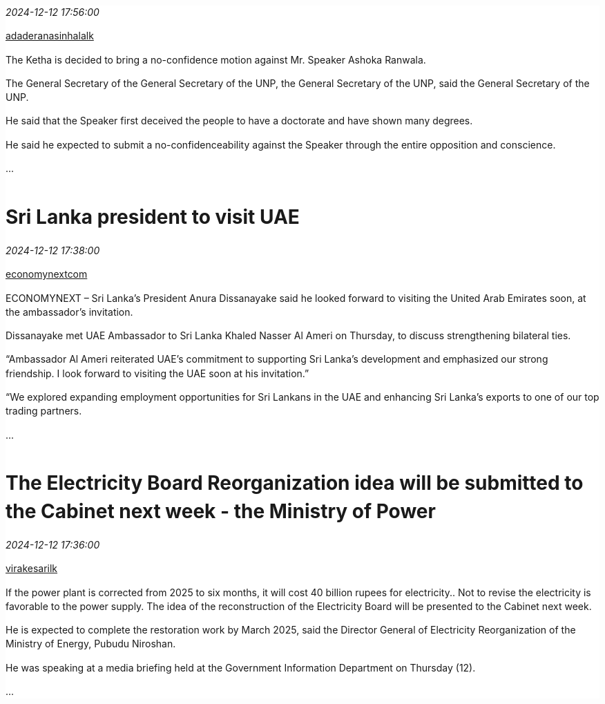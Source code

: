 *2024-12-12 17:56:00*

[adaderanasinhalalk](http://sinhala.adaderana.lk/news/204315)

The Ketha is decided to bring a no-confidence motion against Mr. Speaker Ashoka Ranwala.

The General Secretary of the General Secretary of the UNP, the General Secretary of the UNP, said the General Secretary of the UNP.

He said that the Speaker first deceived the people to have a doctorate and have shown many degrees.

He said he expected to submit a no-confidenceability against the Speaker through the entire opposition and conscience.

...



# Sri Lanka president to visit UAE

*2024-12-12 17:38:00*

[economynextcom](https://economynext.com/sri-lanka-president-to-visit-uae-194004/)

ECONOMYNEXT – Sri Lanka’s President Anura Dissanayake said he looked forward to visiting the United Arab Emirates soon, at the ambassador’s invitation.

Dissanayake met UAE Ambassador to Sri Lanka Khaled Nasser Al Ameri on Thursday, to discuss strengthening bilateral ties.

“Ambassador Al Ameri reiterated UAE’s commitment to supporting Sri Lanka’s development and emphasized our strong friendship. I look forward to visiting the UAE soon at his invitation.”

“We explored expanding employment opportunities for Sri Lankans in the UAE and enhancing Sri Lanka’s exports to one of our top trading partners.

...



# The Electricity Board Reorganization idea will be submitted to the Cabinet next week - the Ministry of Power

*2024-12-12 17:36:00*

[virakesarilk](https://www.virakesari.lk/article/201112)

If the power plant is corrected from 2025 to six months, it will cost 40 billion rupees for electricity.. Not to revise the electricity is favorable to the power supply. The idea of ​​the reconstruction of the Electricity Board will be presented to the Cabinet next week.

He is expected to complete the restoration work by March 2025, said the Director General of Electricity Reorganization of the Ministry of Energy, Pubudu Niroshan.

He was speaking at a media briefing held at the Government Information Department on Thursday (12).

...



